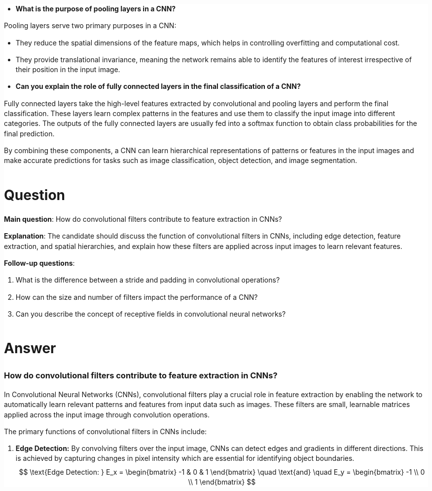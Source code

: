 - **What is the purpose of pooling layers in a CNN?**

Pooling layers serve two primary purposes in a CNN: 
  - They reduce the spatial dimensions of the feature maps, which helps in controlling overfitting and computational cost.
  - They provide translational invariance, meaning the network remains able to identify the features of interest irrespective of their position in the input image.

- **Can you explain the role of fully connected layers in the final classification of a CNN?**

Fully connected layers take the high-level features extracted by convolutional and pooling layers and perform the final classification. These layers learn complex patterns in the features and use them to classify the input image into different categories. The outputs of the fully connected layers are usually fed into a softmax function to obtain class probabilities for the final prediction.

By combining these components, a CNN can learn hierarchical representations of patterns or features in the input images and make accurate predictions for tasks such as image classification, object detection, and image segmentation.

# Question
**Main question**: How do convolutional filters contribute to feature extraction in CNNs?

**Explanation**: The candidate should discuss the function of convolutional filters in CNNs, including edge detection, feature extraction, and spatial hierarchies, and explain how these filters are applied across input images to learn relevant features.

**Follow-up questions**:

1. What is the difference between a stride and padding in convolutional operations?

2. How can the size and number of filters impact the performance of a CNN?

3. Can you describe the concept of receptive fields in convolutional neural networks?





# Answer
### How do convolutional filters contribute to feature extraction in CNNs?

In Convolutional Neural Networks (CNNs), convolutional filters play a crucial role in feature extraction by enabling the network to automatically learn relevant patterns and features from input data such as images. These filters are small, learnable matrices applied across the input image through convolution operations. 

The primary functions of convolutional filters in CNNs include:
1. **Edge Detection:** By convolving filters over the input image, CNNs can detect edges and gradients in different directions. This is achieved by capturing changes in pixel intensity which are essential for identifying object boundaries.
$$
\text{Edge Detection: } E_x = \begin{bmatrix} -1 & 0 & 1 \end{bmatrix} \quad \text{and} \quad E_y = \begin{bmatrix} -1 \\ 0 \\ 1 \end{bmatrix}
$$
